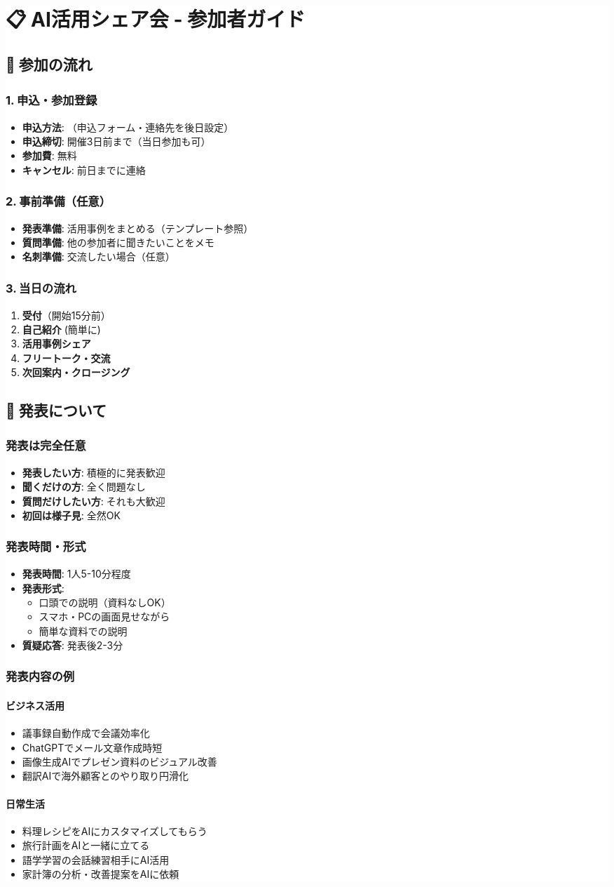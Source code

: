 # 📋 AI活用シェア会 - 参加者ガイド

## 🎪 参加の流れ

### 1. 申込・参加登録
- **申込方法**: （申込フォーム・連絡先を後日設定）
- **申込締切**: 開催3日前まで（当日参加も可）
- **参加費**: 無料
- **キャンセル**: 前日までに連絡

### 2. 事前準備（任意）
- **発表準備**: 活用事例をまとめる（テンプレート参照）
- **質問準備**: 他の参加者に聞きたいことをメモ
- **名刺準備**: 交流したい場合（任意）

### 3. 当日の流れ
1. **受付**（開始15分前）
2. **自己紹介** (簡単に)
3. **活用事例シェア**
4. **フリートーク・交流**
5. **次回案内・クロージング**

## 📢 発表について

### 発表は完全任意
- **発表したい方**: 積極的に発表歓迎
- **聞くだけの方**: 全く問題なし
- **質問だけしたい方**: それも大歓迎
- **初回は様子見**: 全然OK

### 発表時間・形式
- **発表時間**: 1人5-10分程度
- **発表形式**: 
  - 口頭での説明（資料なしOK）
  - スマホ・PCの画面見せながら
  - 簡単な資料での説明
- **質疑応答**: 発表後2-3分

### 発表内容の例
#### ビジネス活用
- 議事録自動作成で会議効率化
- ChatGPTでメール文章作成時短
- 画像生成AIでプレゼン資料のビジュアル改善
- 翻訳AIで海外顧客とのやり取り円滑化

#### 日常生活
- 料理レシピをAIにカスタマイズしてもらう
- 旅行計画をAIと一緒に立てる
- 語学学習の会話練習相手にAI活用
- 家計簿の分析・改善提案をAIに依頼
